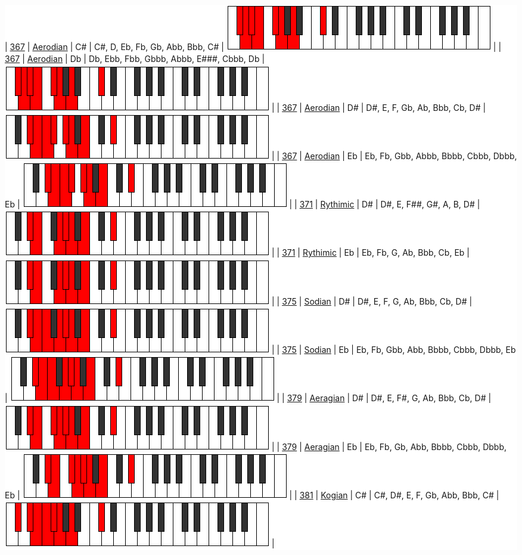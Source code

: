 | [367](https://ianring.com/musictheory/scales/367) | [Aerodian](ModeCSharpAerodian.md) | C# | C#, D, Eb, Fb, Gb, Abb, Bbb, C# | ![ModeCSharpAerodian](ModeCSharpAerodian.png) |
| [367](https://ianring.com/musictheory/scales/367) | [Aerodian](ModeDFlatAerodian.md) | Db | Db, Ebb, Fbb, Gbbb, Abbb, E###, Cbbb, Db | ![ModeDFlatAerodian](ModeDFlatAerodian.png) |
| [367](https://ianring.com/musictheory/scales/367) | [Aerodian](ModeDSharpAerodian.md) | D# | D#, E, F, Gb, Ab, Bbb, Cb, D# | ![ModeDSharpAerodian](ModeDSharpAerodian.png) |
| [367](https://ianring.com/musictheory/scales/367) | [Aerodian](ModeEFlatAerodian.md) | Eb | Eb, Fb, Gbb, Abbb, Bbbb, Cbbb, Dbbb, Eb | ![ModeEFlatAerodian](ModeEFlatAerodian.png) |
| [371](https://ianring.com/musictheory/scales/371) | [Rythimic](ModeDSharpRythimic.md) | D# | D#, E, F##, G#, A, B, D# | ![ModeDSharpRythimic](ModeDSharpRythimic.png) |
| [371](https://ianring.com/musictheory/scales/371) | [Rythimic](ModeEFlatRythimic.md) | Eb | Eb, Fb, G, Ab, Bbb, Cb, Eb | ![ModeEFlatRythimic](ModeEFlatRythimic.png) |
| [375](https://ianring.com/musictheory/scales/375) | [Sodian](ModeDSharpSodian.md) | D# | D#, E, F, G, Ab, Bbb, Cb, D# | ![ModeDSharpSodian](ModeDSharpSodian.png) |
| [375](https://ianring.com/musictheory/scales/375) | [Sodian](ModeEFlatSodian.md) | Eb | Eb, Fb, Gbb, Abb, Bbbb, Cbbb, Dbbb, Eb | ![ModeEFlatSodian](ModeEFlatSodian.png) |
| [379](https://ianring.com/musictheory/scales/379) | [Aeragian](ModeDSharpAeragian.md) | D# | D#, E, F#, G, Ab, Bbb, Cb, D# | ![ModeDSharpAeragian](ModeDSharpAeragian.png) |
| [379](https://ianring.com/musictheory/scales/379) | [Aeragian](ModeEFlatAeragian.md) | Eb | Eb, Fb, Gb, Abb, Bbbb, Cbbb, Dbbb, Eb | ![ModeEFlatAeragian](ModeEFlatAeragian.png) |
| [381](https://ianring.com/musictheory/scales/381) | [Kogian](ModeCSharpKogian.md) | C# | C#, D#, E, F, Gb, Abb, Bbb, C# | ![ModeCSharpKogian](ModeCSharpKogian.png) |